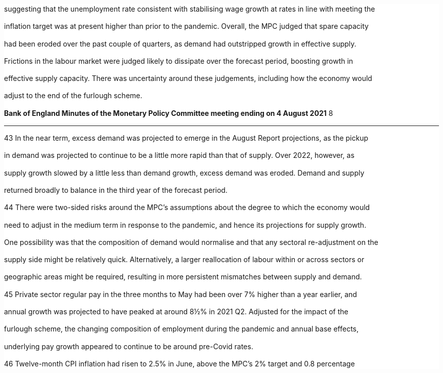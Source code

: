 suggesting that the unemployment rate consistent with stabilising wage growth at rates in line with meeting the

inflation target was at present higher than prior to the pandemic. Overall, the MPC judged that spare capacity

had been eroded over the past couple of quarters, as demand had outstripped growth in effective supply.

Frictions in the labour market were judged likely to dissipate over the forecast period, boosting growth in

effective supply capacity. There was uncertainty around these judgements, including how the economy would

adjust to the end of the furlough scheme.

**Bank of England Minutes of the Monetary Policy Committee meeting ending on 4 August 2021** 8


-----

43 In the near term, excess demand was projected to emerge in the August Report projections, as the pickup

in demand was projected to continue to be a little more rapid than that of supply. Over 2022, however, as

supply growth slowed by a little less than demand growth, excess demand was eroded. Demand and supply

returned broadly to balance in the third year of the forecast period.

44 There were two-sided risks around the MPC’s assumptions about the degree to which the economy would

need to adjust in the medium term in response to the pandemic, and hence its projections for supply growth.

One possibility was that the composition of demand would normalise and that any sectoral re-adjustment on the

supply side might be relatively quick. Alternatively, a larger reallocation of labour within or across sectors or

geographic areas might be required, resulting in more persistent mismatches between supply and demand.

45 Private sector regular pay in the three months to May had been over 7% higher than a year earlier, and

annual growth was projected to have peaked at around 8½% in 2021 Q2. Adjusted for the impact of the

furlough scheme, the changing composition of employment during the pandemic and annual base effects,

underlying pay growth appeared to continue to be around pre-Covid rates.

46 Twelve-month CPI inflation had risen to 2.5% in June, above the MPC’s 2% target and 0.8 percentage
